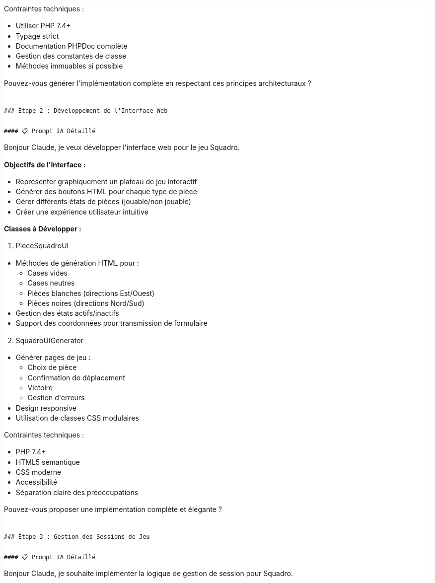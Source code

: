 Contraintes techniques :
- Utiliser PHP 7.4+
- Typage strict
- Documentation PHPDoc complète
- Gestion des constantes de classe
- Méthodes immuables si possible

Pouvez-vous générer l'implémentation complète en respectant ces principes architecturaux ?
```

### Étape 2 : Développement de l'Interface Web

#### 📋 Prompt IA Détaillé

```
Bonjour Claude, je veux développer l'interface web pour le jeu Squadro.

**Objectifs de l'Interface :**
- Représenter graphiquement un plateau de jeu interactif
- Générer des boutons HTML pour chaque type de pièce
- Gérer différents états de pièces (jouable/non jouable)
- Créer une expérience utilisateur intuitive

**Classes à Développer :**

1. PieceSquadroUI
- Méthodes de génération HTML pour :
    * Cases vides
    * Cases neutres
    * Pièces blanches (directions Est/Ouest)
    * Pièces noires (directions Nord/Sud)
- Gestion des états actifs/inactifs
- Support des coordonnées pour transmission de formulaire

2. SquadroUIGenerator
- Générer pages de jeu :
    * Choix de pièce
    * Confirmation de déplacement
    * Victoire
    * Gestion d'erreurs
- Design responsive
- Utilisation de classes CSS modulaires

Contraintes techniques :
- PHP 7.4+
- HTML5 sémantique
- CSS moderne
- Accessibilité
- Séparation claire des préoccupations

Pouvez-vous proposer une implémentation complète et élégante ?
```

### Étape 3 : Gestion des Sessions de Jeu

#### 📋 Prompt IA Détaillé

```
Bonjour Claude, je souhaite implémenter la logique de gestion de session pour Squadro.
